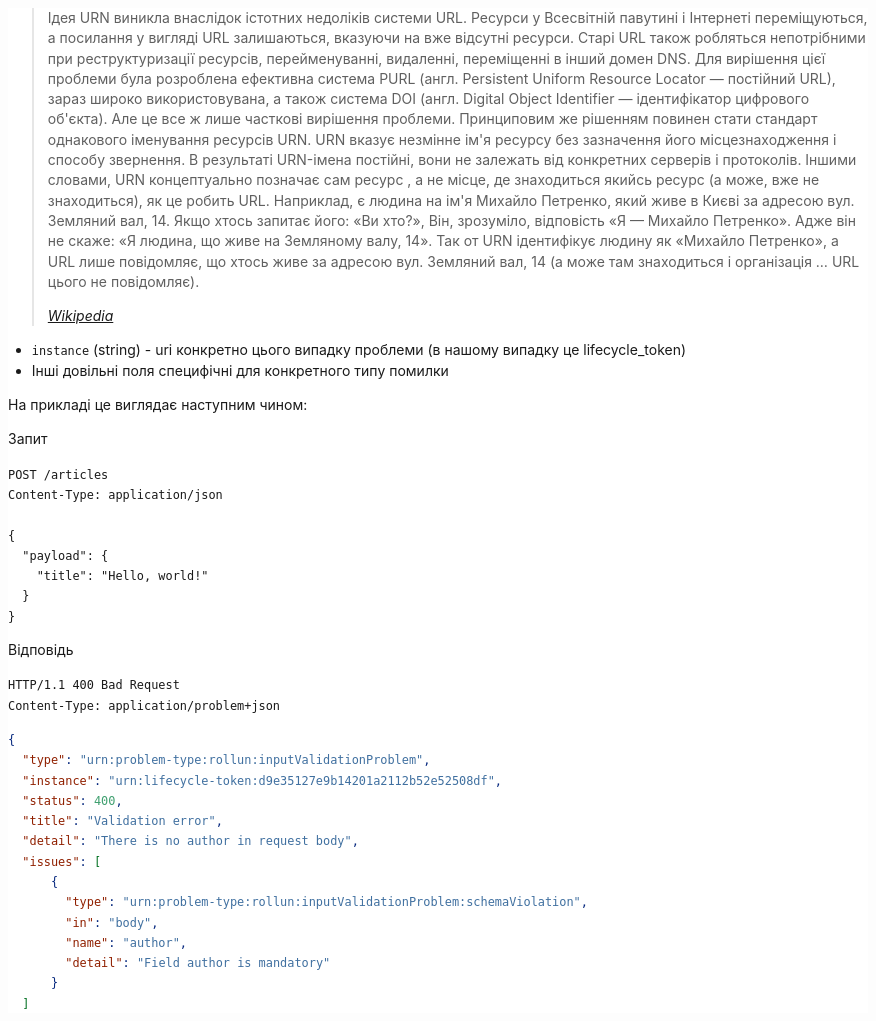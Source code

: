 > Ідея URN виникла внаслідок істотних недоліків системи URL. Ресурси у Всесвітній павутині і Інтернеті переміщуються, 
> а посилання у вигляді URL залишаються, вказуючи на вже відсутні ресурси. Старі URL також робляться непотрібними 
> при реструктуризації ресурсів, перейменуванні, видаленні, переміщенні в інший домен DNS. Для вирішення цієї проблеми 
> була розроблена ефективна система PURL (англ. Persistent Uniform Resource Locator — постійний URL), зараз широко 
> використовувана, а також система DOI (англ. Digital Object Identifier — ідентифікатор цифрового об'єкта). Але це все 
> ж лише часткові вирішення проблеми. Принциповим же рішенням повинен стати стандарт однакового іменування ресурсів 
> URN. URN вказує незмінне ім'я ресурсу без зазначення його місцезнаходження і способу звернення. В результаті 
> URN-імена постійні, вони не залежать від конкретних серверів і протоколів. Іншими словами, URN концептуально позначає 
> сам ресурс , а не місце, де знаходиться якийсь ресурс (а може, вже не знаходиться), як це робить URL. Наприклад, є 
> людина на ім'я Михайло Петренко, який живе в Києві за адресою вул. Земляний вал, 14. Якщо хтось запитає його: 
> «Ви хто?», Він, зрозуміло, відповість «Я — Михайло Петренко». Адже він не скаже: «Я людина, що живе на Земляному 
> валу, 14». Так от URN ідентифікує людину як «Михайло Петренко», а URL лише повідомляє, що хтось живе за адресою 
> вул. Земляний вал, 14 (а може там знаходиться і організація … URL цього не повідомляє).
> 
> *[Wikipedia](https://uk.wikipedia.org/wiki/URN)*

- `instance` (string) - uri конкретно цього випадку проблеми (в нашому випадку це lifecycle_token)
- Інші довільні поля специфічні для конкретного типу помилки

На прикладі це виглядає наступним чином:

Запит

```http request
POST /articles
Content-Type: application/json

{
  "payload": {
    "title": "Hello, world!"
  }
}
```

Відповідь

```http
HTTP/1.1 400 Bad Request
Content-Type: application/problem+json
```

```json
{
  "type": "urn:problem-type:rollun:inputValidationProblem",
  "instance": "urn:lifecycle-token:d9e35127e9b14201a2112b52e52508df",
  "status": 400,
  "title": "Validation error",
  "detail": "There is no author in request body",
  "issues": [
      {
        "type": "urn:problem-type:rollun:inputValidationProblem:schemaViolation",
        "in": "body",
        "name": "author",
        "detail": "Field author is mandatory"
      }
  ]
```